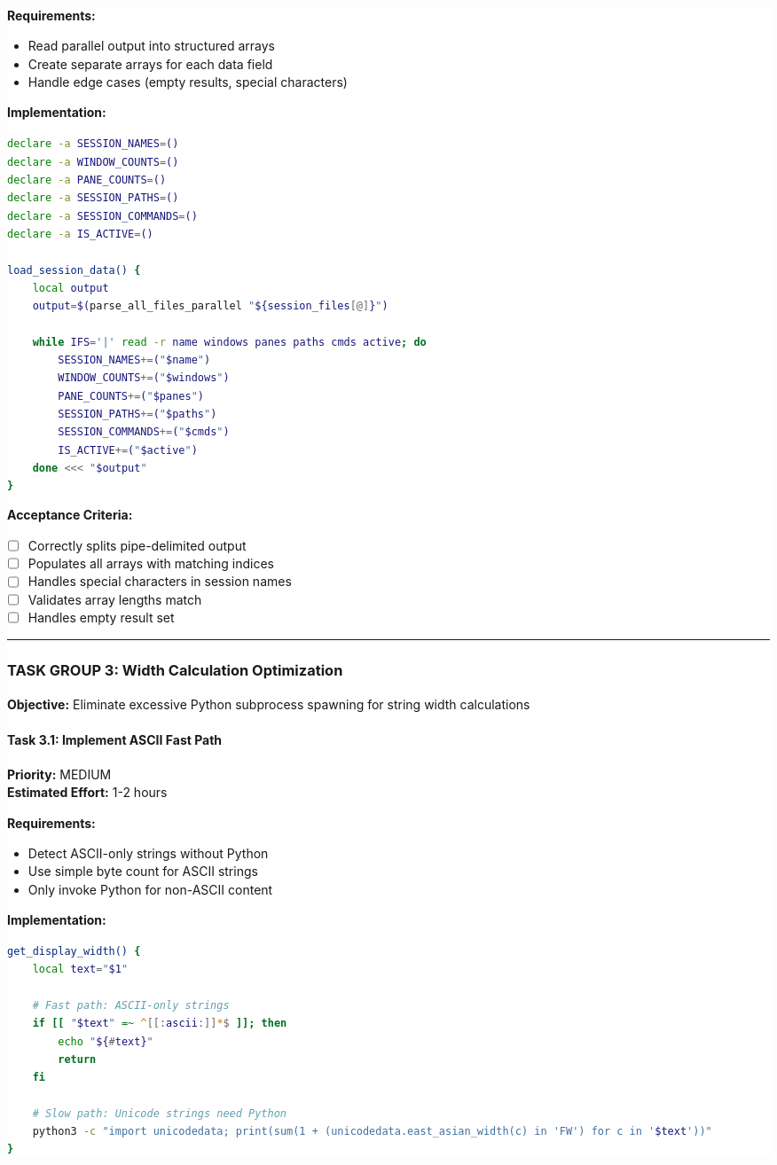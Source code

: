 **Requirements:**
- Read parallel output into structured arrays
- Create separate arrays for each data field
- Handle edge cases (empty results, special characters)

**Implementation:**
```bash
declare -a SESSION_NAMES=()
declare -a WINDOW_COUNTS=()
declare -a PANE_COUNTS=()
declare -a SESSION_PATHS=()
declare -a SESSION_COMMANDS=()
declare -a IS_ACTIVE=()

load_session_data() {
    local output
    output=$(parse_all_files_parallel "${session_files[@]}")
    
    while IFS='|' read -r name windows panes paths cmds active; do
        SESSION_NAMES+=("$name")
        WINDOW_COUNTS+=("$windows")
        PANE_COUNTS+=("$panes")
        SESSION_PATHS+=("$paths")
        SESSION_COMMANDS+=("$cmds")
        IS_ACTIVE+=("$active")
    done <<< "$output"
}
```

**Acceptance Criteria:**
- [ ] Correctly splits pipe-delimited output
- [ ] Populates all arrays with matching indices
- [ ] Handles special characters in session names
- [ ] Validates array lengths match
- [ ] Handles empty result set

---

### TASK GROUP 3: Width Calculation Optimization

**Objective:** Eliminate excessive Python subprocess spawning for string width calculations

#### Task 3.1: Implement ASCII Fast Path
**Priority:** MEDIUM  
**Estimated Effort:** 1-2 hours

**Requirements:**
- Detect ASCII-only strings without Python
- Use simple byte count for ASCII strings
- Only invoke Python for non-ASCII content

**Implementation:**
```bash
get_display_width() {
    local text="$1"
    
    # Fast path: ASCII-only strings
    if [[ "$text" =~ ^[[:ascii:]]*$ ]]; then
        echo "${#text}"
        return
    fi
    
    # Slow path: Unicode strings need Python
    python3 -c "import unicodedata; print(sum(1 + (unicodedata.east_asian_width(c) in 'FW') for c in '$text'))"
}
```